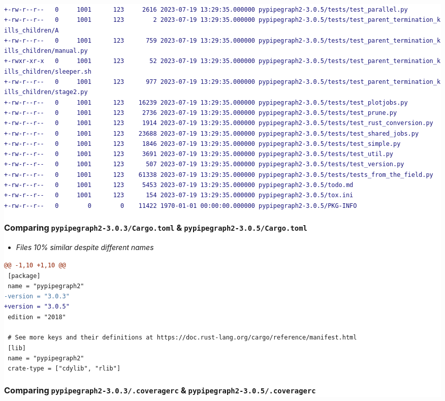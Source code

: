 ```diff
+-rw-r--r--   0     1001      123     2616 2023-07-19 13:29:35.000000 pypipegraph2-3.0.5/tests/test_parallel.py
+-rw-r--r--   0     1001      123        2 2023-07-19 13:29:35.000000 pypipegraph2-3.0.5/tests/test_parent_termination_kills_children/A
+-rw-r--r--   0     1001      123      759 2023-07-19 13:29:35.000000 pypipegraph2-3.0.5/tests/test_parent_termination_kills_children/manual.py
+-rwxr-xr-x   0     1001      123       52 2023-07-19 13:29:35.000000 pypipegraph2-3.0.5/tests/test_parent_termination_kills_children/sleeper.sh
+-rw-r--r--   0     1001      123      977 2023-07-19 13:29:35.000000 pypipegraph2-3.0.5/tests/test_parent_termination_kills_children/stage2.py
+-rw-r--r--   0     1001      123    16239 2023-07-19 13:29:35.000000 pypipegraph2-3.0.5/tests/test_plotjobs.py
+-rw-r--r--   0     1001      123     2736 2023-07-19 13:29:35.000000 pypipegraph2-3.0.5/tests/test_prune.py
+-rw-r--r--   0     1001      123     1914 2023-07-19 13:29:35.000000 pypipegraph2-3.0.5/tests/test_rust_conversion.py
+-rw-r--r--   0     1001      123    23688 2023-07-19 13:29:35.000000 pypipegraph2-3.0.5/tests/test_shared_jobs.py
+-rw-r--r--   0     1001      123     1846 2023-07-19 13:29:35.000000 pypipegraph2-3.0.5/tests/test_simple.py
+-rw-r--r--   0     1001      123     3691 2023-07-19 13:29:35.000000 pypipegraph2-3.0.5/tests/test_util.py
+-rw-r--r--   0     1001      123      507 2023-07-19 13:29:35.000000 pypipegraph2-3.0.5/tests/test_version.py
+-rw-r--r--   0     1001      123    61338 2023-07-19 13:29:35.000000 pypipegraph2-3.0.5/tests/tests_from_the_field.py
+-rw-r--r--   0     1001      123     5453 2023-07-19 13:29:35.000000 pypipegraph2-3.0.5/todo.md
+-rw-r--r--   0     1001      123      154 2023-07-19 13:29:35.000000 pypipegraph2-3.0.5/tox.ini
+-rw-r--r--   0        0        0    11422 1970-01-01 00:00:00.000000 pypipegraph2-3.0.5/PKG-INFO
```

### Comparing `pypipegraph2-3.0.3/Cargo.toml` & `pypipegraph2-3.0.5/Cargo.toml`

 * *Files 10% similar despite different names*

```diff
@@ -1,10 +1,10 @@
 [package]
 name = "pypipegraph2"
-version = "3.0.3"
+version = "3.0.5"
 edition = "2018"
 
 # See more keys and their definitions at https://doc.rust-lang.org/cargo/reference/manifest.html
 [lib]
 name = "pypipegraph2"
 crate-type = ["cdylib", "rlib"]
```

### Comparing `pypipegraph2-3.0.3/.coveragerc` & `pypipegraph2-3.0.5/.coveragerc`
